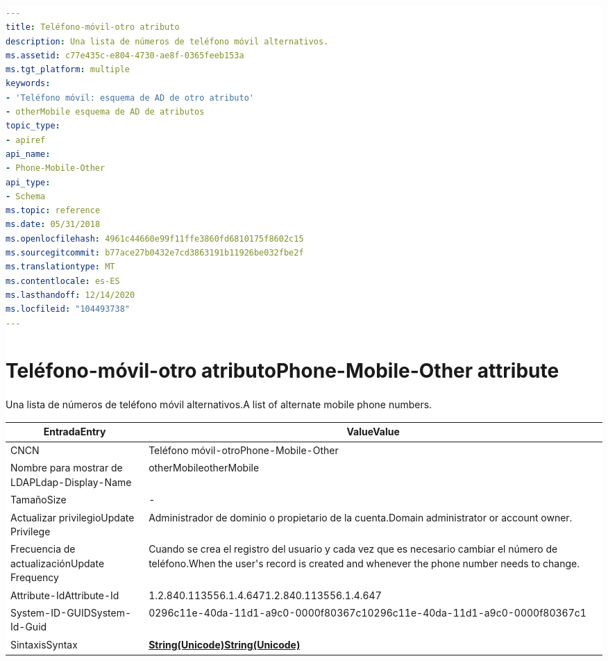 ```yaml
---
title: Teléfono-móvil-otro atributo
description: Una lista de números de teléfono móvil alternativos.
ms.assetid: c77e435c-e804-4730-ae8f-0365feeb153a
ms.tgt_platform: multiple
keywords:
- 'Teléfono móvil: esquema de AD de otro atributo'
- otherMobile esquema de AD de atributos
topic_type:
- apiref
api_name:
- Phone-Mobile-Other
api_type:
- Schema
ms.topic: reference
ms.date: 05/31/2018
ms.openlocfilehash: 4961c44660e99f11ffe3860fd6810175f8602c15
ms.sourcegitcommit: b77ace27b0432e7cd3863191b11926be032fbe2f
ms.translationtype: MT
ms.contentlocale: es-ES
ms.lasthandoff: 12/14/2020
ms.locfileid: "104493738"
---
```

# <a name="phone-mobile-other-attribute"></a><span data-ttu-id="a1d6a-105">Teléfono-móvil-otro atributo</span><span class="sxs-lookup"><span data-stu-id="a1d6a-105">Phone-Mobile-Other attribute</span></span>

<span data-ttu-id="a1d6a-106">Una lista de números de teléfono móvil alternativos.</span><span class="sxs-lookup"><span data-stu-id="a1d6a-106">A list of alternate mobile phone numbers.</span></span>



| <span data-ttu-id="a1d6a-107">Entrada</span><span class="sxs-lookup"><span data-stu-id="a1d6a-107">Entry</span></span> | <span data-ttu-id="a1d6a-108">Value</span><span class="sxs-lookup"><span data-stu-id="a1d6a-108">Value</span></span> |
|-------------------|----------------------------------------------------------------------------------|
| <span data-ttu-id="a1d6a-109">CN</span><span class="sxs-lookup"><span data-stu-id="a1d6a-109">CN</span></span>                | <span data-ttu-id="a1d6a-110">Teléfono móvil-otro</span><span class="sxs-lookup"><span data-stu-id="a1d6a-110">Phone-Mobile-Other</span></span>                                                               |
| <span data-ttu-id="a1d6a-111">Nombre para mostrar de LDAP</span><span class="sxs-lookup"><span data-stu-id="a1d6a-111">Ldap-Display-Name</span></span> | <span data-ttu-id="a1d6a-112">otherMobile</span><span class="sxs-lookup"><span data-stu-id="a1d6a-112">otherMobile</span></span>                                                                      |
| <span data-ttu-id="a1d6a-113">Tamaño</span><span class="sxs-lookup"><span data-stu-id="a1d6a-113">Size</span></span>              | \-                                                                               |
| <span data-ttu-id="a1d6a-114">Actualizar privilegio</span><span class="sxs-lookup"><span data-stu-id="a1d6a-114">Update Privilege</span></span>  | <span data-ttu-id="a1d6a-115">Administrador de dominio o propietario de la cuenta.</span><span class="sxs-lookup"><span data-stu-id="a1d6a-115">Domain administrator or account owner.</span></span>                                           |
| <span data-ttu-id="a1d6a-116">Frecuencia de actualización</span><span class="sxs-lookup"><span data-stu-id="a1d6a-116">Update Frequency</span></span>  | <span data-ttu-id="a1d6a-117">Cuando se crea el registro del usuario y cada vez que es necesario cambiar el número de teléfono.</span><span class="sxs-lookup"><span data-stu-id="a1d6a-117">When the user's record is created and whenever the phone number needs to change.</span></span> |
| <span data-ttu-id="a1d6a-118">Attribute-Id</span><span class="sxs-lookup"><span data-stu-id="a1d6a-118">Attribute-Id</span></span>      | <span data-ttu-id="a1d6a-119">1.2.840.113556.1.4.647</span><span class="sxs-lookup"><span data-stu-id="a1d6a-119">1.2.840.113556.1.4.647</span></span>                                                           |
| <span data-ttu-id="a1d6a-120">System-ID-GUID</span><span class="sxs-lookup"><span data-stu-id="a1d6a-120">System-Id-Guid</span></span>    | <span data-ttu-id="a1d6a-121">0296c11e-40da-11d1-a9c0-0000f80367c1</span><span class="sxs-lookup"><span data-stu-id="a1d6a-121">0296c11e-40da-11d1-a9c0-0000f80367c1</span></span>                                             |
| <span data-ttu-id="a1d6a-122">Sintaxis</span><span class="sxs-lookup"><span data-stu-id="a1d6a-122">Syntax</span></span>            | [<span data-ttu-id="a1d6a-123">**String(Unicode)**</span><span class="sxs-lookup"><span data-stu-id="a1d6a-123">**String(Unicode)**</span></span>](s-string-unicode.md)                                      |
